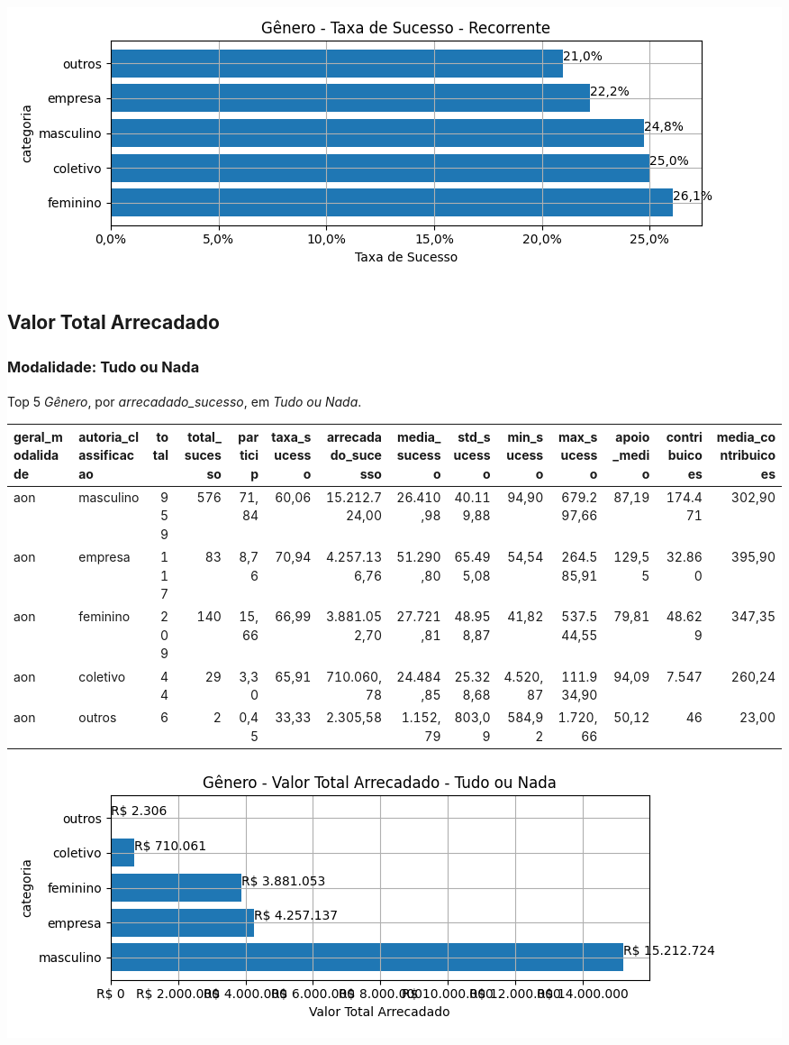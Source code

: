 
![Gráfico de barras horizontal com o título "Gênero - Taxa de Sucesso - Recorrente". O eixo X é a dimensão analisada, o eixo Y as categorias](./dados/notaveis_por_genero-taxa_sucesso-sub.png "Gênero - Taxa de Sucesso - Recorrente")

## Valor Total Arrecadado



### Modalidade: Tudo ou Nada


Top 5 _Gênero_, por _arrecadado_sucesso_, em _Tudo ou Nada_.


| geral_modalidade   | autoria_classificacao   |   total |   total_sucesso |   particip |   taxa_sucesso |   arrecadado_sucesso |   media_sucesso |   std_sucesso |   min_sucesso |   max_sucesso |   apoio_medio |   contribuicoes |   media_contribuicoes |
|:-------------------|:------------------------|--------:|----------------:|-----------:|---------------:|---------------------:|----------------:|--------------:|--------------:|--------------:|--------------:|----------------:|----------------------:|
| aon                | masculino               |     959 |             576 |      71,84 |          60,06 |          15.212.724,00 |        26.410,98 |      40.119,88 |         94,90 |     679.297,66 |         87,19 |          174.471 |                302,90 |
| aon                | empresa                 |     117 |              83 |       8,76 |          70,94 |           4.257.136,76 |        51.290,80 |      65.495,08 |         54,54 |     264.585,91 |        129,55 |           32.860 |                395,90 |
| aon                | feminino                |     209 |             140 |      15,66 |          66,99 |           3.881.052,70 |        27.721,81 |      48.958,87 |         41,82 |     537.544,55 |         79,81 |           48.629 |                347,35 |
| aon                | coletivo                |      44 |              29 |       3,30 |          65,91 |            710.060,78 |        24.484,85 |      25.328,68 |       4.520,87 |     111.934,90 |         94,09 |            7.547 |                260,24 |
| aon                | outros                  |       6 |               2 |       0,45 |          33,33 |              2.305,58 |         1.152,79 |        803,09 |        584,92 |       1.720,66 |         50,12 |              46 |                 23,00 |


![Gráfico de barras horizontal com o título "Gênero - Valor Total Arrecadado - Tudo ou Nada". O eixo X é a dimensão analisada, o eixo Y as categorias](./dados/notaveis_por_genero-arrecadado_sucesso-aon.png "Gênero - Valor Total Arrecadado - Tudo ou Nada")
